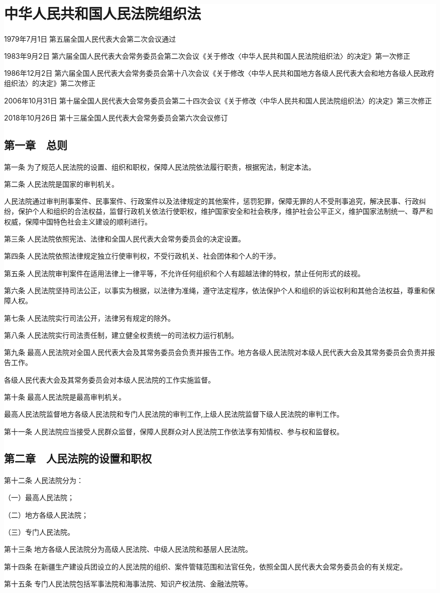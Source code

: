 # 中华人民共和国人民法院组织法

1979年7月1日 第五届全国人民代表大会第二次会议通过

1983年9月2日 第六届全国人民代表大会常务委员会第二次会议《关于修改〈中华人民共和国人民法院组织法〉的决定》第一次修正

1986年12月2日 第六届全国人民代表大会常务委员会第十八次会议《关于修改〈中华人民共和国地方各级人民代表大会和地方各级人民政府组织法〉的决定》第二次修正

2006年10月31日 第十届全国人民代表大会常务委员会第二十四次会议《关于修改〈中华人民共和国人民法院组织法〉的决定》第三次修正

2018年10月26日 第十三届全国人民代表大会常务委员会第六次会议修订



## 第一章　总则

第一条 为了规范人民法院的设置、组织和职权，保障人民法院依法履行职责，根据宪法，制定本法。

第二条 人民法院是国家的审判机关。

人民法院通过审判刑事案件、民事案件、行政案件以及法律规定的其他案件，惩罚犯罪，保障无罪的人不受刑事追究，解决民事、行政纠纷，保护个人和组织的合法权益，监督行政机关依法行使职权，维护国家安全和社会秩序，维护社会公平正义，维护国家法制统一、尊严和权威，保障中国特色社会主义建设的顺利进行。

第三条 人民法院依照宪法、法律和全国人民代表大会常务委员会的决定设置。

第四条 人民法院依照法律规定独立行使审判权，不受行政机关、社会团体和个人的干涉。

第五条 人民法院审判案件在适用法律上一律平等，不允许任何组织和个人有超越法律的特权，禁止任何形式的歧视。

第六条 人民法院坚持司法公正，以事实为根据，以法律为准绳，遵守法定程序，依法保护个人和组织的诉讼权利和其他合法权益，尊重和保障人权。

第七条 人民法院实行司法公开，法律另有规定的除外。

第八条 人民法院实行司法责任制，建立健全权责统一的司法权力运行机制。

第九条 最高人民法院对全国人民代表大会及其常务委员会负责并报告工作。地方各级人民法院对本级人民代表大会及其常务委员会负责并报告工作。

各级人民代表大会及其常务委员会对本级人民法院的工作实施监督。

第十条 最高人民法院是最高审判机关。

最高人民法院监督地方各级人民法院和专门人民法院的审判工作,上级人民法院监督下级人民法院的审判工作。

第十一条 人民法院应当接受人民群众监督，保障人民群众对人民法院工作依法享有知情权、参与权和监督权。

## 第二章　人民法院的设置和职权

第十二条 人民法院分为：

（一）最高人民法院；

（二）地方各级人民法院；

（三）专门人民法院。

第十三条 地方各级人民法院分为高级人民法院、中级人民法院和基层人民法院。

第十四条 在新疆生产建设兵团设立的人民法院的组织、案件管辖范围和法官任免，依照全国人民代表大会常务委员会的有关规定。

第十五条 专门人民法院包括军事法院和海事法院、知识产权法院、金融法院等。
